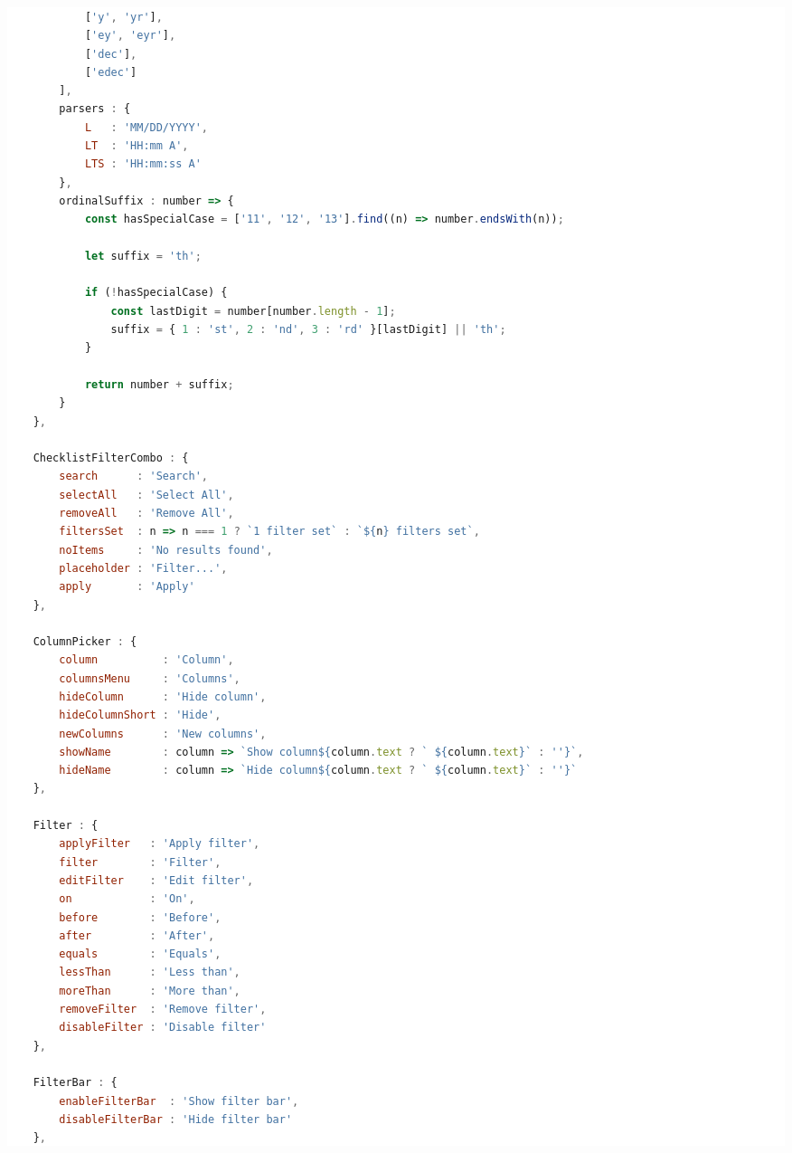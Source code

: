 ```javascript
            ['y', 'yr'],
            ['ey', 'eyr'],
            ['dec'],
            ['edec']
        ],
        parsers : {
            L   : 'MM/DD/YYYY',
            LT  : 'HH:mm A',
            LTS : 'HH:mm:ss A'
        },
        ordinalSuffix : number => {
            const hasSpecialCase = ['11', '12', '13'].find((n) => number.endsWith(n));

            let suffix = 'th';

            if (!hasSpecialCase) {
                const lastDigit = number[number.length - 1];
                suffix = { 1 : 'st', 2 : 'nd', 3 : 'rd' }[lastDigit] || 'th';
            }

            return number + suffix;
        }
    },

    ChecklistFilterCombo : {
        search      : 'Search',
        selectAll   : 'Select All',
        removeAll   : 'Remove All',
        filtersSet  : n => n === 1 ? `1 filter set` : `${n} filters set`,
        noItems     : 'No results found',
        placeholder : 'Filter...',
        apply       : 'Apply'
    },

    ColumnPicker : {
        column          : 'Column',
        columnsMenu     : 'Columns',
        hideColumn      : 'Hide column',
        hideColumnShort : 'Hide',
        newColumns      : 'New columns',
        showName        : column => `Show column${column.text ? ` ${column.text}` : ''}`,
        hideName        : column => `Hide column${column.text ? ` ${column.text}` : ''}`
    },

    Filter : {
        applyFilter   : 'Apply filter',
        filter        : 'Filter',
        editFilter    : 'Edit filter',
        on            : 'On',
        before        : 'Before',
        after         : 'After',
        equals        : 'Equals',
        lessThan      : 'Less than',
        moreThan      : 'More than',
        removeFilter  : 'Remove filter',
        disableFilter : 'Disable filter'
    },

    FilterBar : {
        enableFilterBar  : 'Show filter bar',
        disableFilterBar : 'Hide filter bar'
    },

```
